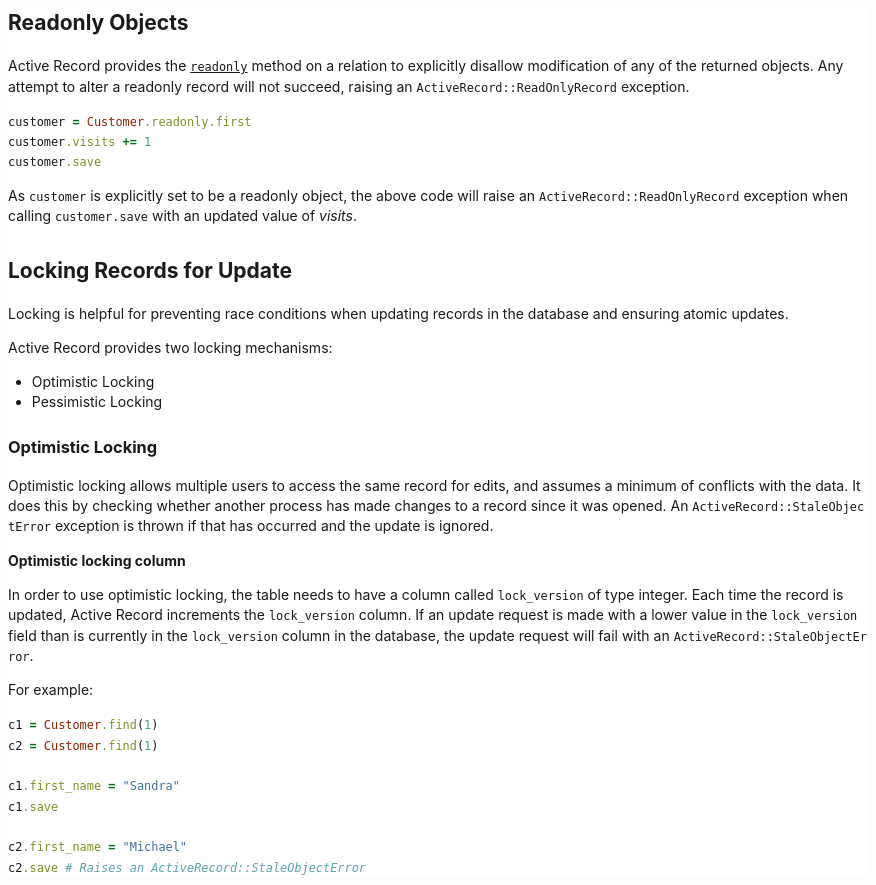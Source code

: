 ```ruby
```

Readonly Objects
----------------

Active Record provides the [`readonly`][] method on a relation to explicitly disallow modification of any of the returned objects. Any attempt to alter a readonly record will not succeed, raising an `ActiveRecord::ReadOnlyRecord` exception.

```ruby
customer = Customer.readonly.first
customer.visits += 1
customer.save
```

As `customer` is explicitly set to be a readonly object, the above code will raise an `ActiveRecord::ReadOnlyRecord` exception when calling `customer.save` with an updated value of _visits_.

Locking Records for Update
--------------------------

Locking is helpful for preventing race conditions when updating records in the database and ensuring atomic updates.

Active Record provides two locking mechanisms:

* Optimistic Locking
* Pessimistic Locking

### Optimistic Locking

Optimistic locking allows multiple users to access the same record for edits, and assumes a minimum of conflicts with the data. It does this by checking whether another process has made changes to a record since it was opened. An `ActiveRecord::StaleObjectError` exception is thrown if that has occurred and the update is ignored.

**Optimistic locking column**

In order to use optimistic locking, the table needs to have a column called `lock_version` of type integer. Each time the record is updated, Active Record increments the `lock_version` column. If an update request is made with a lower value in the `lock_version` field than is currently in the `lock_version` column in the database, the update request will fail with an `ActiveRecord::StaleObjectError`.

For example:

```ruby
c1 = Customer.find(1)
c2 = Customer.find(1)

c1.first_name = "Sandra"
c1.save

c2.first_name = "Michael"
c2.save # Raises an ActiveRecord::StaleObjectError
```


[`ActiveRecord::Relation`]: https://api.rubyonrails.org/classes/ActiveRecord/Relation.html
[`annotate`]: https://api.rubyonrails.org/classes/ActiveRecord/QueryMethods.html#method-i-annotate
[`create_with`]: https://api.rubyonrails.org/classes/ActiveRecord/QueryMethods.html#method-i-create_with
[`distinct`]: https://api.rubyonrails.org/classes/ActiveRecord/QueryMethods.html#method-i-distinct
[`eager_load`]: https://api.rubyonrails.org/classes/ActiveRecord/QueryMethods.html#method-i-eager_load
[`extending`]: https://api.rubyonrails.org/classes/ActiveRecord/QueryMethods.html#method-i-extending
[`extract_associated`]: https://api.rubyonrails.org/classes/ActiveRecord/QueryMethods.html#method-i-extract_associated
[`find`]: https://api.rubyonrails.org/classes/ActiveRecord/FinderMethods.html#method-i-find
[`from`]: https://api.rubyonrails.org/classes/ActiveRecord/QueryMethods.html#method-i-from
[`group`]: https://api.rubyonrails.org/classes/ActiveRecord/QueryMethods.html#method-i-group
[`having`]: https://api.rubyonrails.org/classes/ActiveRecord/QueryMethods.html#method-i-having
[`includes`]: https://api.rubyonrails.org/classes/ActiveRecord/QueryMethods.html#method-i-includes
[`joins`]: https://api.rubyonrails.org/classes/ActiveRecord/QueryMethods.html#method-i-joins
[`left_outer_joins`]: https://api.rubyonrails.org/classes/ActiveRecord/QueryMethods.html#method-i-left_outer_joins
[`limit`]: https://api.rubyonrails.org/classes/ActiveRecord/QueryMethods.html#method-i-limit
[`lock`]: https://api.rubyonrails.org/classes/ActiveRecord/QueryMethods.html#method-i-lock
[`none`]: https://api.rubyonrails.org/classes/ActiveRecord/QueryMethods.html#method-i-none
[`offset`]: https://api.rubyonrails.org/classes/ActiveRecord/QueryMethods.html#method-i-offset
[`optimizer_hints`]: https://api.rubyonrails.org/classes/ActiveRecord/QueryMethods.html#method-i-optimizer_hints
[`order`]: https://api.rubyonrails.org/classes/ActiveRecord/QueryMethods.html#method-i-order
[`preload`]: https://api.rubyonrails.org/classes/ActiveRecord/QueryMethods.html#method-i-preload
[`readonly`]: https://api.rubyonrails.org/classes/ActiveRecord/QueryMethods.html#method-i-readonly
[`references`]: https://api.rubyonrails.org/classes/ActiveRecord/QueryMethods.html#method-i-references
[`reorder`]: https://api.rubyonrails.org/classes/ActiveRecord/QueryMethods.html#method-i-reorder
[`reselect`]: https://api.rubyonrails.org/classes/ActiveRecord/QueryMethods.html#method-i-reselect
[`reverse_order`]: https://api.rubyonrails.org/classes/ActiveRecord/QueryMethods.html#method-i-reverse_order
[`select`]: https://api.rubyonrails.org/classes/ActiveRecord/QueryMethods.html#method-i-select
[`where`]: https://api.rubyonrails.org/classes/ActiveRecord/QueryMethods.html#method-i-where
[`take`]: https://api.rubyonrails.org/classes/ActiveRecord/FinderMethods.html#method-i-take
[`take!`]: https://api.rubyonrails.org/classes/ActiveRecord/FinderMethods.html#method-i-take-21
[`first`]: https://api.rubyonrails.org/classes/ActiveRecord/FinderMethods.html#method-i-first
[`first!`]: https://api.rubyonrails.org/classes/ActiveRecord/FinderMethods.html#method-i-first-21
[`last`]: https://api.rubyonrails.org/classes/ActiveRecord/FinderMethods.html#method-i-last
[`last!`]: https://api.rubyonrails.org/classes/ActiveRecord/FinderMethods.html#method-i-last-21
[`find_by`]: https://api.rubyonrails.org/classes/ActiveRecord/FinderMethods.html#method-i-find_by
[`find_by!`]: https://api.rubyonrails.org/classes/ActiveRecord/FinderMethods.html#method-i-find_by-21
[`config.active_record.error_on_ignored_order`]: configuring.html#config-active-record-error-on-ignored-order
[`find_each`]: https://api.rubyonrails.org/classes/ActiveRecord/Batches.html#method-i-find_each
[`find_in_batches`]: https://api.rubyonrails.org/classes/ActiveRecord/Batches.html#method-i-find_in_batches
[`sanitize_sql_like`]: https://api.rubyonrails.org/classes/ActiveRecord/Sanitization/ClassMethods.html#method-i-sanitize_sql_like
[`where.not`]: https://api.rubyonrails.org/classes/ActiveRecord/QueryMethods/WhereChain.html#method-i-not
[`or`]: https://api.rubyonrails.org/classes/ActiveRecord/QueryMethods.html#method-i-or
[`and`]: https://api.rubyonrails.org/classes/ActiveRecord/QueryMethods.html#method-i-and
[`count`]: https://api.rubyonrails.org/classes/ActiveRecord/Calculations.html#method-i-count
[`unscope`]: https://api.rubyonrails.org/classes/ActiveRecord/QueryMethods.html#method-i-unscope
[`only`]: https://api.rubyonrails.org/classes/ActiveRecord/SpawnMethods.html#method-i-only
[`rewhere`]: https://api.rubyonrails.org/classes/ActiveRecord/QueryMethods.html#method-i-rewhere
[`scope`]: https://api.rubyonrails.org/classes/ActiveRecord/Scoping/Named/ClassMethods.html#method-i-scope
[`default_scope`]: https://api.rubyonrails.org/classes/ActiveRecord/Scoping/Default/ClassMethods.html#method-i-default_scope
[`merge`]: https://api.rubyonrails.org/classes/ActiveRecord/SpawnMethods.html#method-i-merge
[`unscoped`]: https://api.rubyonrails.org/classes/ActiveRecord/Scoping/Default/ClassMethods.html#method-i-unscoped
[`enum`]: https://api.rubyonrails.org/classes/ActiveRecord/Enum.html#method-i-enum
[`find_or_create_by`]: https://api.rubyonrails.org/classes/ActiveRecord/Relation.html#method-i-find_or_create_by
[`find_or_create_by!`]: https://api.rubyonrails.org/classes/ActiveRecord/Relation.html#method-i-find_or_create_by-21
[`find_or_initialize_by`]: https://api.rubyonrails.org/classes/ActiveRecord/Relation.html#method-i-find_or_initialize_by
[`find_by_sql`]: https://api.rubyonrails.org/classes/ActiveRecord/Querying.html#method-i-find_by_sql
[`connection.select_all`]: https://api.rubyonrails.org/classes/ActiveRecord/ConnectionAdapters/DatabaseStatements.html#method-i-select_all
[`pluck`]: https://api.rubyonrails.org/classes/ActiveRecord/Calculations.html#method-i-pluck
[`ids`]: https://api.rubyonrails.org/classes/ActiveRecord/Calculations.html#method-i-ids
[`exists?`]: https://api.rubyonrails.org/classes/ActiveRecord/FinderMethods.html#method-i-exists-3F
[`average`]: https://api.rubyonrails.org/classes/ActiveRecord/Calculations.html#method-i-average
[`minimum`]: https://api.rubyonrails.org/classes/ActiveRecord/Calculations.html#method-i-minimum
[`maximum`]: https://api.rubyonrails.org/classes/ActiveRecord/Calculations.html#method-i-maximum
[`sum`]: https://api.rubyonrails.org/classes/ActiveRecord/Calculations.html#method-i-sum
[`explain`]: https://api.rubyonrails.org/classes/ActiveRecord/Relation.html#method-i-explain